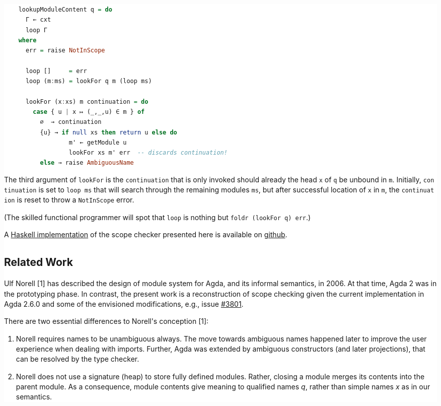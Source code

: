 ```haskell
    lookupModuleContent q = do
      Γ ← cxt
      loop Γ
    where
      err = raise NotInScope

      loop []     = err
      loop (m:ms) = lookFor q m (loop ms)

      lookFor (x:xs) m continuation = do
        case { u | x ↦ (_,_,u) ∈ m } of
          ∅  → continuation
          {u} → if null xs then return u else do
                  m' ← getModule u
                  lookFor xs m' err  -- discards continuation!
          else → raise AmbiguousName
```

The third argument of `lookFor` is the `continuation` that is only
invoked should already the head `x` of `q` be unbound in `m`.
Initially, `continuation` is set to `loop ms` that will search through
the remaining modules `ms`, but after successful location of `x` in
`m`, the `continuation` is reset to throw a `NotInScope` error.

(The skilled functional programmer will spot that `loop` is nothing
but `foldr (lookFor q) err`.)

A [Haskell implementation](https://github.com/andreasabel/agda-scope/tree/master/pure)
of the scope checker presented here is available on
[github](https://github.com/andreasabel/agda-scope/tree/master/pure).

## Related Work

Ulf Norell [1] has described the design of module system for Agda, and
its informal semantics, in 2006.  At that time, Agda 2 was in the
prototyping phase.  In contrast, the present work is a reconstruction
of scope checking given the current implementation in Agda 2.6.0 and
some of the envisioned modifications, e.g.,
issue [#3801](https://github.com/agda/agda/issues/3801).

There are two essential differences to Norell's conception [1]:

1. Norell requires names to be unambiguous always.
   The move towards ambiguous names happened later to improve the
   user experience when dealing with imports.  Further, Agda was
   extended by ambiguous
   constructors (and later projections), that can be resolved by the
   type checker.

2. Norell does not use a signature (heap) to store fully defined
   modules.  Rather, closing a module merges its contents into the
   parent module.  As a consequence, module contents give meaning to
   qualified names _q_, rather than simple names _x_ as in our
   semantics.
